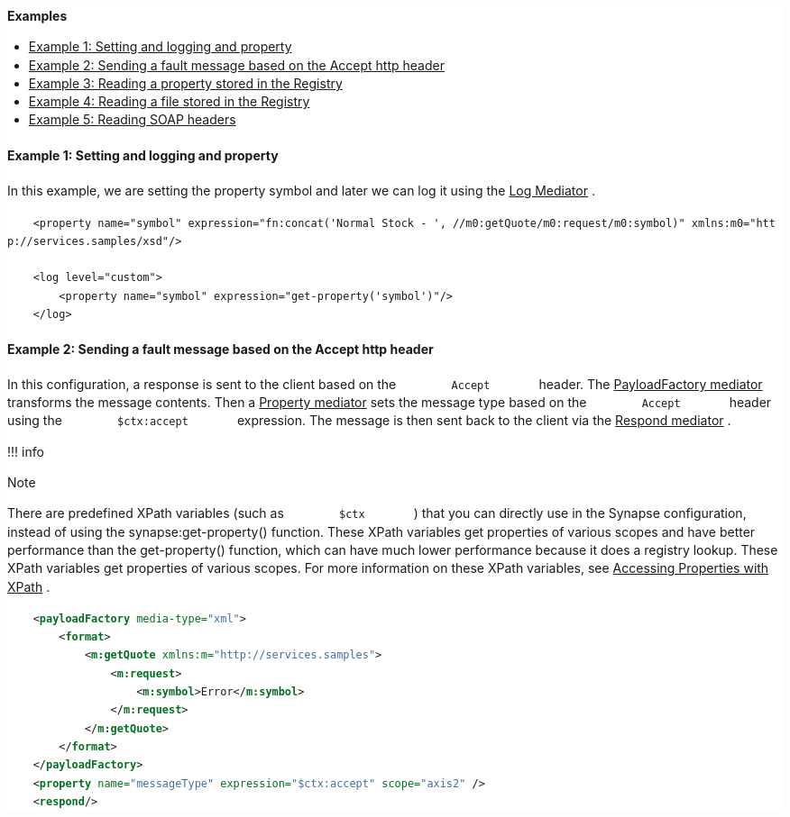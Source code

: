 **Examples**

-   [Example 1: Setting and logging and
    property](#PropertyMediator-Example1:Settingandloggingandproperty)
-   [Example 2: Sending a fault message based on the Accept http
    header](#PropertyMediator-Example2:SendingafaultmessagebasedontheAccepthttpheader)
-   [Example 3: Reading a property stored in the
    Registry](#PropertyMediator-Example3:ReadingapropertystoredintheRegistry)
-   [Example 4: Reading a file stored in the
    Registry](#PropertyMediator-Example4:ReadingafilestoredintheRegistry)
-   [Example 5: Reading SOAP
    headers](#PropertyMediator-Example5:ReadingSOAPheaders)

#### Example 1: Setting and logging and property

In this example, we are setting the property symbol and later we can log
it using the [Log Mediator](_Log_Mediator_) .

``` html/xml
    <property name="symbol" expression="fn:concat('Normal Stock - ', //m0:getQuote/m0:request/m0:symbol)" xmlns:m0="http://services.samples/xsd"/>
    
    <log level="custom">
        <property name="symbol" expression="get-property('symbol')"/>
    </log>
```

#### Example 2: Sending a fault message based on the Accept http header

In this configuration, a response is sent to the client based on the
`         Accept        ` header. The [PayloadFactory
mediator](_PayloadFactory_Mediator_) transforms the message contents.
Then a [Property mediator](_Property_Mediator_) sets the message type
based on the `         Accept        ` header using the
`         $ctx:accept        ` expression. The message is then sent back
to the client via the [Respond mediator](_Respond_Mediator_) .

!!! info

Note

There are predefined XPath variables (such as `         $ctx        ` )
that you can directly use in the Synapse configuration, instead of using
the synapse:get-property() function. These XPath variables get
properties of various scopes and have better performance than the
get-property() function, which can have much lower performance because
it does a registry lookup. These XPath variables get properties of
various scopes. For more information on these XPath variables, see
[Accessing Properties with
XPath](https://docs.wso2.com/display/EI6xx/Accessing+Properties+with+XPath#AccessingPropertieswithXPath-XPathExtensionFunctions)
.


``` xml
    <payloadFactory media-type="xml">
        <format>
            <m:getQuote xmlns:m="http://services.samples">
                <m:request>
                    <m:symbol>Error</m:symbol>
                </m:request>
            </m:getQuote>
        </format>
    </payloadFactory>
    <property name="messageType" expression="$ctx:accept" scope="axis2" />
    <respond/>
```
